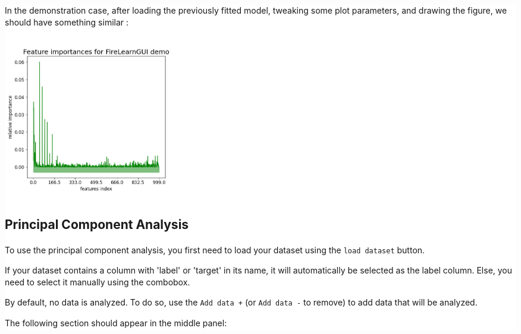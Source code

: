 In the demonstration case, after loading the previously fitted model, tweaking some plot parameters, and drawing
the figure, we should have something similar :

<img src="data/help/feature_importance_demo.png" width="300" >


## Principal Component Analysis
To use the principal component analysis, you first need to load your dataset using the `load dataset` button.

If your dataset contains a column with 'label' or 'target' in its name, it will automatically be selected as
the label column. Else, you need to select it manually using the combobox. 

By default, no data is analyzed. To do so, use the `Add data +` (or `Add data -` to remove) to add
data that will be analyzed. 

The following section should appear in the middle panel:
